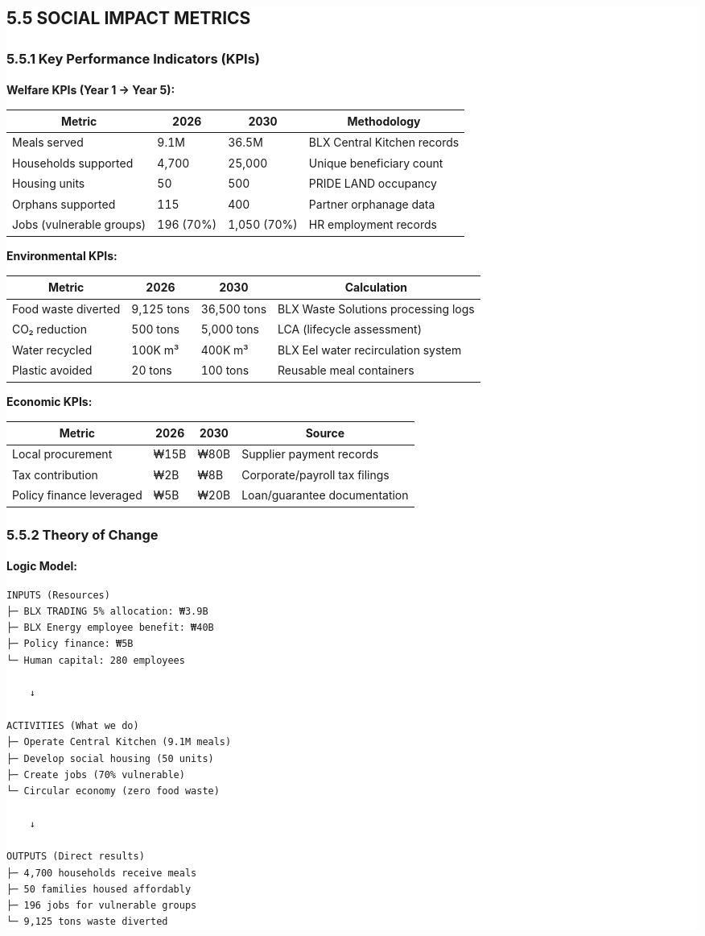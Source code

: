 
## 5.5 SOCIAL IMPACT METRICS

### 5.5.1 Key Performance Indicators (KPIs)

**Welfare KPIs (Year 1 → Year 5):**

| Metric | 2026 | 2030 | Methodology |
|--------|------|------|-------------|
| Meals served | 9.1M | 36.5M | BLX Central Kitchen records |
| Households supported | 4,700 | 25,000 | Unique beneficiary count |
| Housing units | 50 | 500 | PRIDE LAND occupancy |
| Orphans supported | 115 | 400 | Partner orphanage data |
| Jobs (vulnerable groups) | 196 (70%) | 1,050 (70%) | HR employment records |

**Environmental KPIs:**

| Metric | 2026 | 2030 | Calculation |
|--------|------|------|-------------|
| Food waste diverted | 9,125 tons | 36,500 tons | BLX Waste Solutions processing logs |
| CO₂ reduction | 500 tons | 5,000 tons | LCA (lifecycle assessment) |
| Water recycled | 100K m³ | 400K m³ | BLX Eel water recirculation system |
| Plastic avoided | 20 tons | 100 tons | Reusable meal containers |

**Economic KPIs:**

| Metric | 2026 | 2030 | Source |
|--------|------|------|--------|
| Local procurement | ₩15B | ₩80B | Supplier payment records |
| Tax contribution | ₩2B | ₩8B | Corporate/payroll tax filings |
| Policy finance leveraged | ₩5B | ₩20B | Loan/guarantee documentation |

### 5.5.2 Theory of Change

**Logic Model:**

```
INPUTS (Resources)
├─ BLX TRADING 5% allocation: ₩3.9B
├─ BLX Energy employee benefit: ₩40B
├─ Policy finance: ₩5B
└─ Human capital: 280 employees

    ↓

ACTIVITIES (What we do)
├─ Operate Central Kitchen (9.1M meals)
├─ Develop social housing (50 units)
├─ Create jobs (70% vulnerable)
└─ Circular economy (zero food waste)

    ↓

OUTPUTS (Direct results)
├─ 4,700 households receive meals
├─ 50 families housed affordably
├─ 196 jobs for vulnerable groups
└─ 9,125 tons waste diverted
```